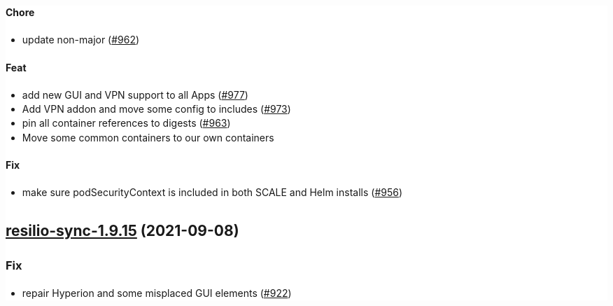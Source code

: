 #### Chore

* update non-major ([#962](https://github.com/truecharts/apps/issues/962))

#### Feat

* add new GUI and VPN support to all Apps ([#977](https://github.com/truecharts/apps/issues/977))
* Add VPN addon and move some config to includes ([#973](https://github.com/truecharts/apps/issues/973))
* pin all container references to digests ([#963](https://github.com/truecharts/apps/issues/963))
* Move some common containers to our own containers

#### Fix

* make sure podSecurityContext is included in both SCALE and Helm installs ([#956](https://github.com/truecharts/apps/issues/956))

<a name="resilio-sync-1.9.15"></a>
## [resilio-sync-1.9.15](https://github.com/truecharts/apps/compare/resilio-sync-1.9.14...resilio-sync-1.9.15) (2021-09-08)

### Fix

* repair Hyperion and some misplaced GUI elements ([#922](https://github.com/truecharts/apps/issues/922))
